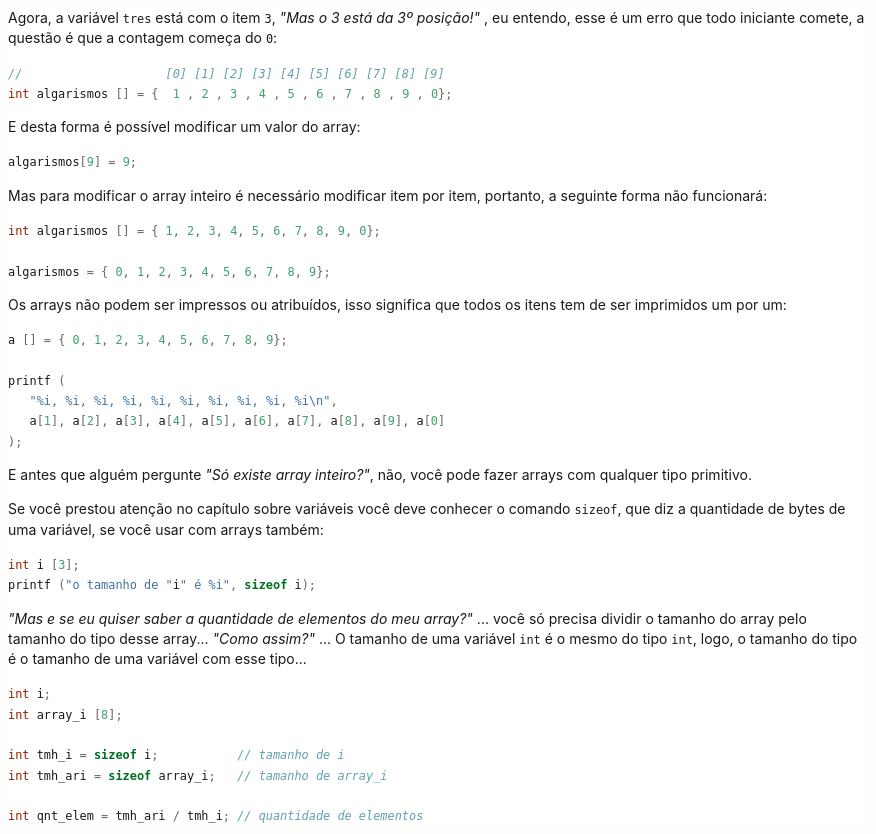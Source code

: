 Agora, a variável `tres` está com o item `3`, _"Mas o 3 está da 3º posição!"_ , eu entendo, esse é um erro que todo iniciante comete, a questão é que a contagem começa do `0`:

```c
//                    [0] [1] [2] [3] [4] [5] [6] [7] [8] [9]
int algarismos [] = {  1 , 2 , 3 , 4 , 5 , 6 , 7 , 8 , 9 , 0};
```

E desta forma é possível modificar um valor do array:

```c
algarismos[9] = 9;
```

Mas para modificar o array inteiro é necessário modificar item por item, portanto, a seguinte forma não funcionará:

```c
int algarismos [] = { 1, 2, 3, 4, 5, 6, 7, 8, 9, 0};

algarismos = { 0, 1, 2, 3, 4, 5, 6, 7, 8, 9};
```

Os arrays não podem ser impressos ou atribuídos, isso significa que todos os itens tem de ser imprimidos um por um:

```c
a [] = { 0, 1, 2, 3, 4, 5, 6, 7, 8, 9};

printf (
   "%i, %i, %i, %i, %i, %i, %i, %i, %i, %i\n",
   a[1], a[2], a[3], a[4], a[5], a[6], a[7], a[8], a[9], a[0]
);
```

E antes que alguém pergunte _"Só existe array inteiro?"_, não, você pode fazer arrays com qualquer tipo primitivo.

Se você prestou atenção no capítulo sobre variáveis você deve conhecer o comando `sizeof`, que diz a quantidade de bytes de uma variável, se você usar com arrays também:

```c
int i [3];
printf ("o tamanho de "i" é %i", sizeof i);
```

_"Mas e se eu quiser saber a quantidade de elementos do meu array?"_ ... você só precisa dividir o tamanho do array pelo tamanho do tipo desse array... _"Como assim?"_ ... O tamanho de uma variável `int` é o mesmo do tipo `int`, logo, o tamanho do tipo é o tamanho de uma variável com esse tipo...

```c
int i;
int array_i [8];

int tmh_i = sizeof i;           // tamanho de i
int tmh_ari = sizeof array_i;   // tamanho de array_i

int qnt_elem = tmh_ari / tmh_i; // quantidade de elementos
```
